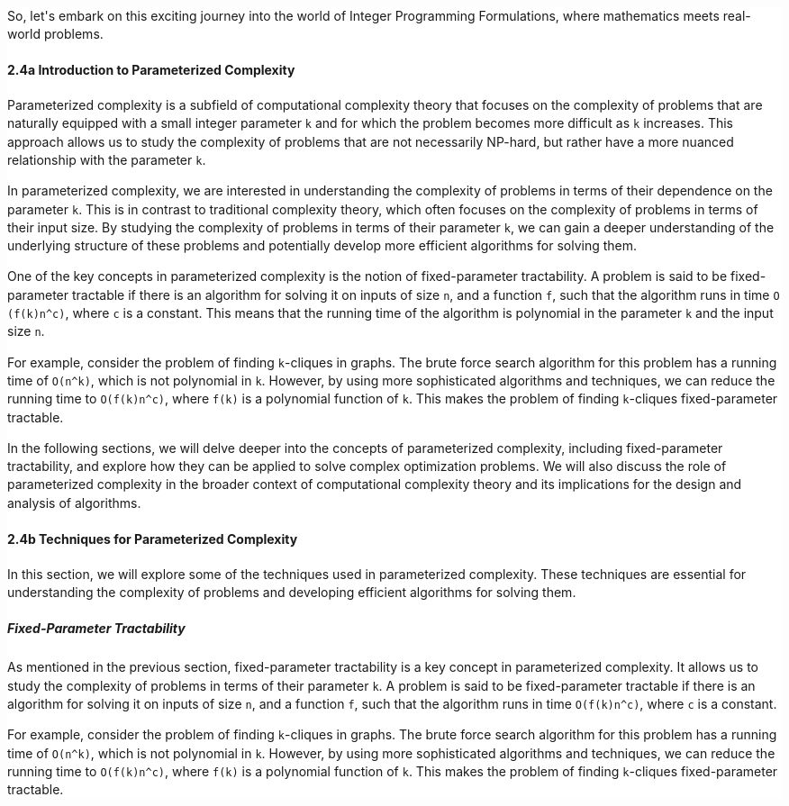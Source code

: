 So, let's embark on this exciting journey into the world of Integer Programming Formulations, where mathematics meets real-world problems.




#### 2.4a Introduction to Parameterized Complexity

Parameterized complexity is a subfield of computational complexity theory that focuses on the complexity of problems that are naturally equipped with a small integer parameter `k` and for which the problem becomes more difficult as `k` increases. This approach allows us to study the complexity of problems that are not necessarily NP-hard, but rather have a more nuanced relationship with the parameter `k`.

In parameterized complexity, we are interested in understanding the complexity of problems in terms of their dependence on the parameter `k`. This is in contrast to traditional complexity theory, which often focuses on the complexity of problems in terms of their input size. By studying the complexity of problems in terms of their parameter `k`, we can gain a deeper understanding of the underlying structure of these problems and potentially develop more efficient algorithms for solving them.

One of the key concepts in parameterized complexity is the notion of fixed-parameter tractability. A problem is said to be fixed-parameter tractable if there is an algorithm for solving it on inputs of size `n`, and a function `f`, such that the algorithm runs in time `O(f(k)n^c)`, where `c` is a constant. This means that the running time of the algorithm is polynomial in the parameter `k` and the input size `n`.

For example, consider the problem of finding `k`-cliques in graphs. The brute force search algorithm for this problem has a running time of `O(n^k)`, which is not polynomial in `k`. However, by using more sophisticated algorithms and techniques, we can reduce the running time to `O(f(k)n^c)`, where `f(k)` is a polynomial function of `k`. This makes the problem of finding `k`-cliques fixed-parameter tractable.

In the following sections, we will delve deeper into the concepts of parameterized complexity, including fixed-parameter tractability, and explore how they can be applied to solve complex optimization problems. We will also discuss the role of parameterized complexity in the broader context of computational complexity theory and its implications for the design and analysis of algorithms.

#### 2.4b Techniques for Parameterized Complexity

In this section, we will explore some of the techniques used in parameterized complexity. These techniques are essential for understanding the complexity of problems and developing efficient algorithms for solving them.

##### Fixed-Parameter Tractability

As mentioned in the previous section, fixed-parameter tractability is a key concept in parameterized complexity. It allows us to study the complexity of problems in terms of their parameter `k`. A problem is said to be fixed-parameter tractable if there is an algorithm for solving it on inputs of size `n`, and a function `f`, such that the algorithm runs in time `O(f(k)n^c)`, where `c` is a constant.

For example, consider the problem of finding `k`-cliques in graphs. The brute force search algorithm for this problem has a running time of `O(n^k)`, which is not polynomial in `k`. However, by using more sophisticated algorithms and techniques, we can reduce the running time to `O(f(k)n^c)`, where `f(k)` is a polynomial function of `k`. This makes the problem of finding `k`-cliques fixed-parameter tractable.
